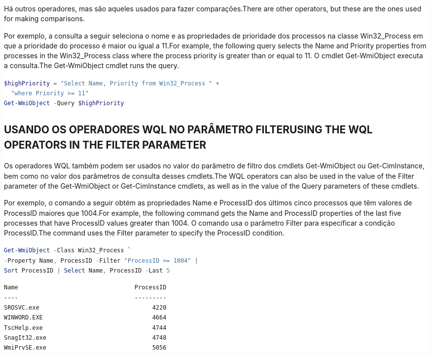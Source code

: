 ```
```

<span data-ttu-id="12cb2-180">Há outros operadores, mas são aqueles usados para fazer comparações.</span><span class="sxs-lookup"><span data-stu-id="12cb2-180">There are other operators, but these are the ones used for making comparisons.</span></span>

<span data-ttu-id="12cb2-181">Por exemplo, a consulta a seguir seleciona o nome e as propriedades de prioridade dos processos na classe Win32_Process em que a prioridade do processo é maior ou igual a 11.</span><span class="sxs-lookup"><span data-stu-id="12cb2-181">For example, the following query selects the Name and Priority properties from processes in the Win32_Process class where the process priority is greater than or equal to 11.</span></span> <span data-ttu-id="12cb2-182">O cmdlet Get-WmiObject executa a consulta.</span><span class="sxs-lookup"><span data-stu-id="12cb2-182">The Get-WmiObject cmdlet runs the query.</span></span>

```powershell
$highPriority = "Select Name, Priority from Win32_Process " +
  "where Priority >= 11"
Get-WmiObject -Query $highPriority
```

## <a name="using-the-wql-operators-in-the-filter-parameter"></a><span data-ttu-id="12cb2-183">USANDO OS OPERADORES WQL NO PARÂMETRO FILTER</span><span class="sxs-lookup"><span data-stu-id="12cb2-183">USING THE WQL OPERATORS IN THE FILTER PARAMETER</span></span>

<span data-ttu-id="12cb2-184">Os operadores WQL também podem ser usados no valor do parâmetro de filtro dos cmdlets Get-WmiObject ou Get-CimInstance, bem como no valor dos parâmetros de consulta desses cmdlets.</span><span class="sxs-lookup"><span data-stu-id="12cb2-184">The WQL operators can also be used in the value of the Filter parameter of the Get-WmiObject or Get-CimInstance cmdlets, as well as in the value of the Query parameters of these cmdlets.</span></span>

<span data-ttu-id="12cb2-185">Por exemplo, o comando a seguir obtém as propriedades Name e ProcessID dos últimos cinco processos que têm valores de ProcessID maiores que 1004.</span><span class="sxs-lookup"><span data-stu-id="12cb2-185">For example, the following command gets the Name and ProcessID properties of the last five processes that have ProcessID values greater than 1004.</span></span> <span data-ttu-id="12cb2-186">O comando usa o parâmetro Filter para especificar a condição ProcessID.</span><span class="sxs-lookup"><span data-stu-id="12cb2-186">The command uses the Filter parameter to specify the ProcessID condition.</span></span>

```powershell
Get-WmiObject -Class Win32_Process `
-Property Name, ProcessID -Filter "ProcessID >= 1004" |
Sort ProcessID | Select Name, ProcessID -Last 5
```

```output
Name                                 ProcessID
----                                 ---------
SROSVC.exe                                4220
WINWORD.EXE                               4664
TscHelp.exe                               4744
SnagIt32.exe                              4748
WmiPrvSE.exe                              5056
```
